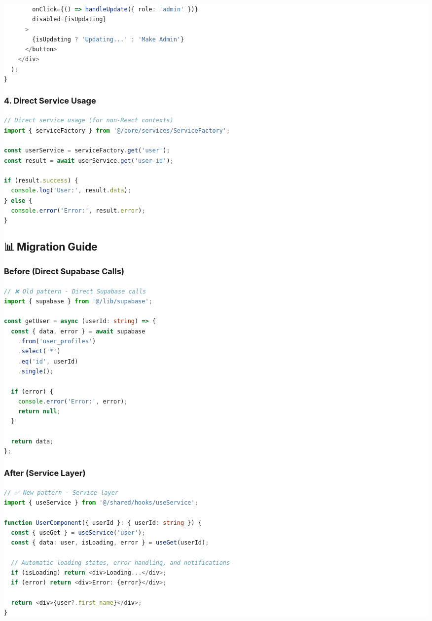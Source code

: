 ```typescript
        onClick={() => handleUpdate({ role: 'admin' })}
        disabled={isUpdating}
      >
        {isUpdating ? 'Updating...' : 'Make Admin'}
      </button>
    </div>
  );
}
```

### **4. Direct Service Usage**
```typescript
// Direct service usage (for non-React contexts)
import { serviceFactory } from '@/core/services/ServiceFactory';

const userService = serviceFactory.get('user');
const result = await userService.get('user-id');

if (result.success) {
  console.log('User:', result.data);
} else {
  console.error('Error:', result.error);
}
```

## 📊 **Migration Guide**

### **Before (Direct Supabase Calls)**
```typescript
// ❌ Old pattern - Direct Supabase calls
import { supabase } from '@/lib/supabase';

const getUser = async (userId: string) => {
  const { data, error } = await supabase
    .from('user_profiles')
    .select('*')
    .eq('id', userId)
    .single();
  
  if (error) {
    console.error('Error:', error);
    return null;
  }
  
  return data;
};
```

### **After (Service Layer)**
```typescript
// ✅ New pattern - Service layer
import { useService } from '@/shared/hooks/useService';

function UserComponent({ userId }: { userId: string }) {
  const { useGet } = useService('user');
  const { data: user, isLoading, error } = useGet(userId);
  
  // Automatic loading states, error handling, and notifications
  if (isLoading) return <div>Loading...</div>;
  if (error) return <div>Error: {error}</div>;
  
  return <div>{user?.first_name}</div>;
}
```